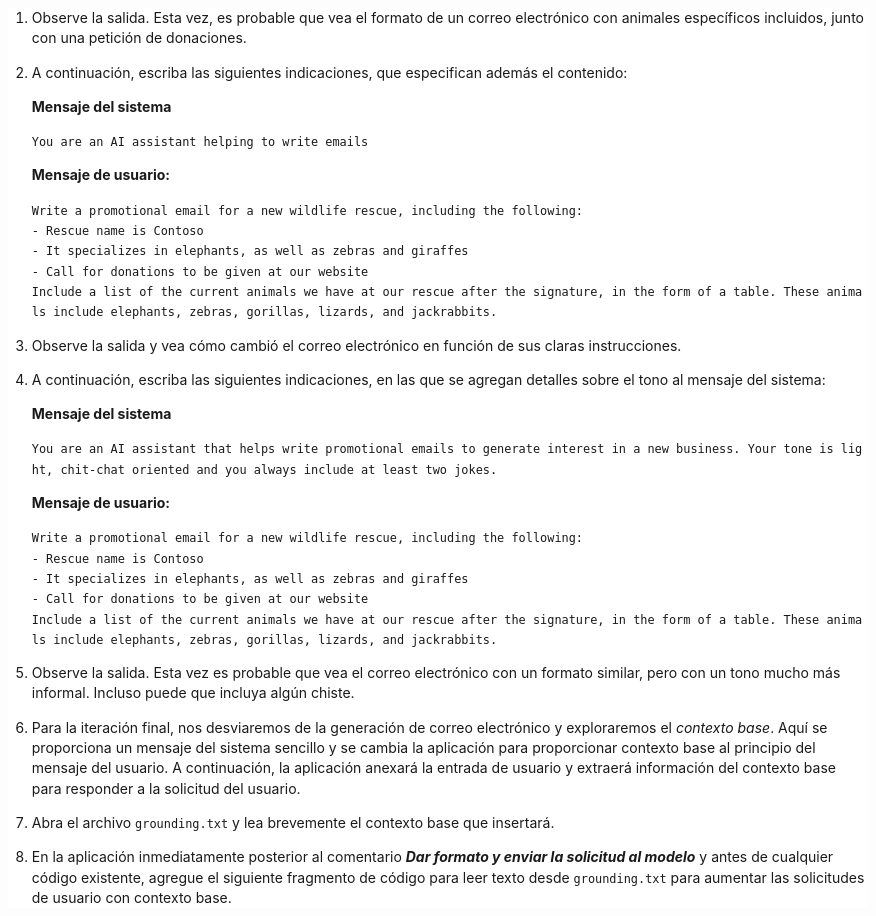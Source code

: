 1. Observe la salida. Esta vez, es probable que vea el formato de un correo electrónico con animales específicos incluidos, junto con una petición de donaciones.
1. A continuación, escriba las siguientes indicaciones, que especifican además el contenido:

    **Mensaje del sistema**

    ```prompt
    You are an AI assistant helping to write emails
    ```

    **Mensaje de usuario:**

    ```prompt
    Write a promotional email for a new wildlife rescue, including the following: 
    - Rescue name is Contoso 
    - It specializes in elephants, as well as zebras and giraffes 
    - Call for donations to be given at our website 
    Include a list of the current animals we have at our rescue after the signature, in the form of a table. These animals include elephants, zebras, gorillas, lizards, and jackrabbits.
    ```

1. Observe la salida y vea cómo cambió el correo electrónico en función de sus claras instrucciones.
1. A continuación, escriba las siguientes indicaciones, en las que se agregan detalles sobre el tono al mensaje del sistema:

    **Mensaje del sistema**

    ```prompt
    You are an AI assistant that helps write promotional emails to generate interest in a new business. Your tone is light, chit-chat oriented and you always include at least two jokes.
    ```

    **Mensaje de usuario:**

    ```prompt
    Write a promotional email for a new wildlife rescue, including the following: 
    - Rescue name is Contoso 
    - It specializes in elephants, as well as zebras and giraffes 
    - Call for donations to be given at our website 
    Include a list of the current animals we have at our rescue after the signature, in the form of a table. These animals include elephants, zebras, gorillas, lizards, and jackrabbits.
    ```

1. Observe la salida. Esta vez es probable que vea el correo electrónico con un formato similar, pero con un tono mucho más informal. Incluso puede que incluya algún chiste.
1. Para la iteración final, nos desviaremos de la generación de correo electrónico y exploraremos el *contexto base*. Aquí se proporciona un mensaje del sistema sencillo y se cambia la aplicación para proporcionar contexto base al principio del mensaje del usuario. A continuación, la aplicación anexará la entrada de usuario y extraerá información del contexto base para responder a la solicitud del usuario.
1. Abra el archivo `grounding.txt` y lea brevemente el contexto base que insertará.
1. En la aplicación inmediatamente posterior al comentario ***Dar formato y enviar la solicitud al modelo*** y antes de cualquier código existente, agregue el siguiente fragmento de código para leer texto desde `grounding.txt` para aumentar las solicitudes de usuario con contexto base.
